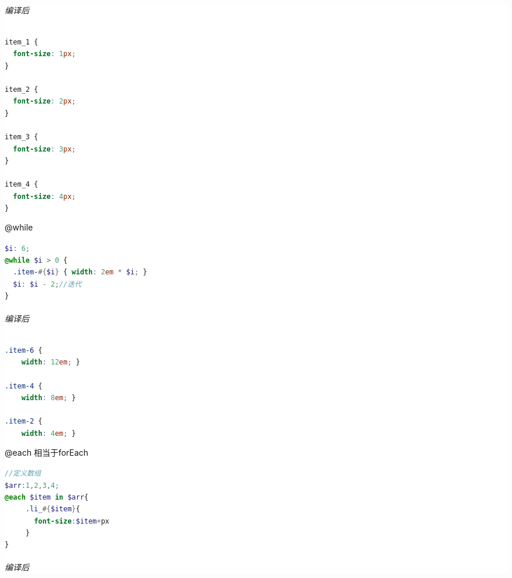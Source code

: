 ###### 编译后

```css
item_1 {
  font-size: 1px;
}

item_2 {
  font-size: 2px;
}

item_3 {
  font-size: 3px;
}

item_4 {
  font-size: 4px;
}
```

@while

```scss
$i: 6;
@while $i > 0 {
  .item-#{$i} { width: 2em * $i; }
  $i: $i - 2;//迭代
}
```

###### 编译后

```css
.item-6 {
    width: 12em; }

.item-4 {
    width: 8em; }

.item-2 {
    width: 4em; }
```

@each 相当于forEach

```scss
//定义数组
$arr:1,2,3,4;
@each $item in $arr{
     .li_#{$item}{
       font-size:$item+px
     }
}
```

###### 编译后
